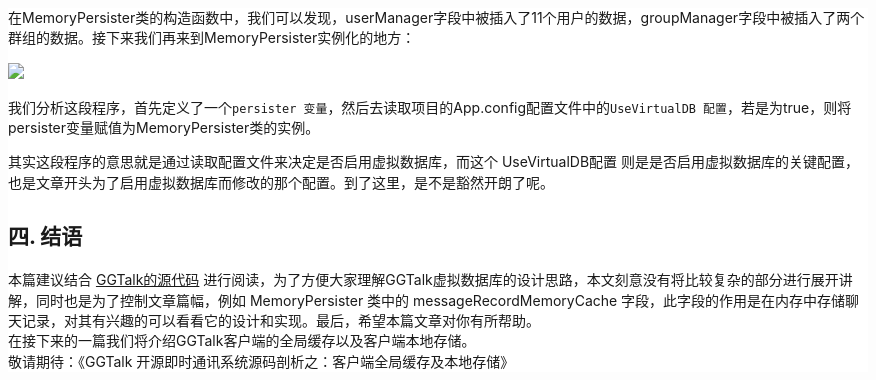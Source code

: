 在MemoryPersister类的构造函数中，我们可以发现，userManager字段中被插入了11个用户的数据，groupManager字段中被插入了两个群组的数据。接下来我们再来到MemoryPersister实例化的地方：

![](https://img2023.cnblogs.com/blog/20404/202307/20404-20230710143051594-2038271281.png)

我们分析这段程序，首先定义了一个`persister 变量`，然后去读取项目的App.config配置文件中的`UseVirtualDB 配置`，若是为true，则将persister变量赋值为MemoryPersister类的实例。

其实这段程序的意思就是通过读取配置文件来决定是否启用虚拟数据库，而这个 UseVirtualDB配置 则是是否启用虚拟数据库的关键配置，也是文章开头为了启用虚拟数据库而修改的那个配置。到了这里，是不是豁然开朗了呢。

四. 结语
-----

本篇建议结合 [GGTalk的源代码](https://www.cnblogs.com/justnow/p/4990065.html) 进行阅读，为了方便大家理解GGTalk虚拟数据库的设计思路，本文刻意没有将比较复杂的部分进行展开讲解，同时也是为了控制文章篇幅，例如 MemoryPersister 类中的 messageRecordMemoryCache 字段，此字段的作用是在内存中存储聊天记录，对其有兴趣的可以看看它的设计和实现。最后，希望本篇文章对你有所帮助。  
在接下来的一篇我们将介绍GGTalk客户端的全局缓存以及客户端本地存储。  
敬请期待：《GGTalk 开源即时通讯系统源码剖析之：客户端全局缓存及本地存储》